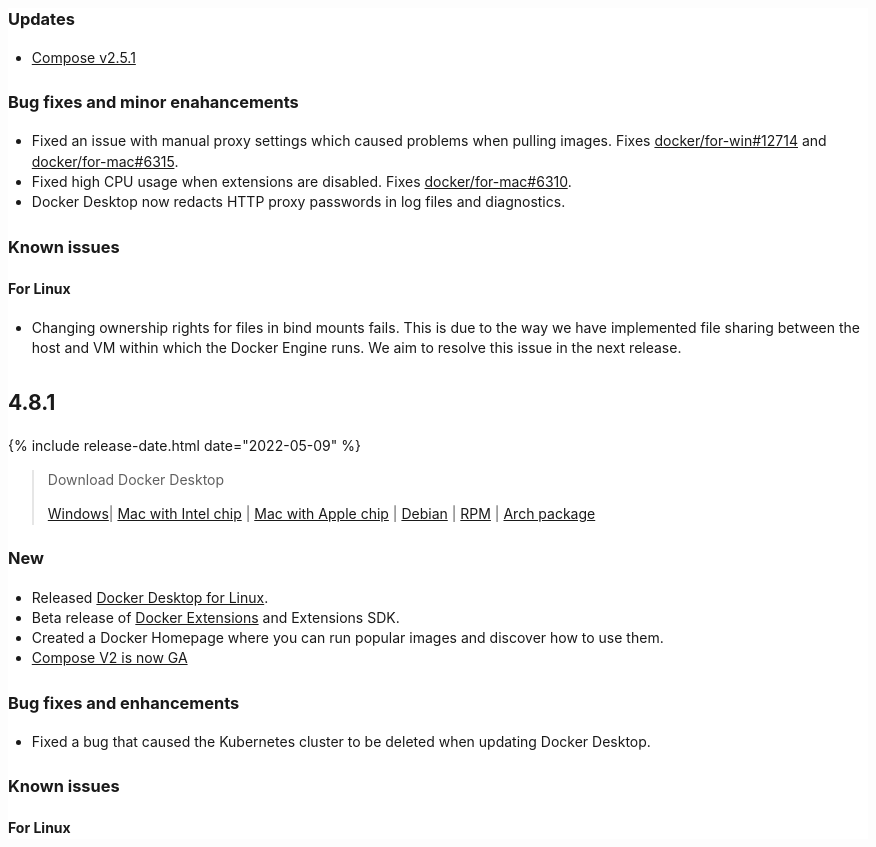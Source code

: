 ### Updates

- [Compose v2.5.1](https://github.com/docker/compose/releases/tag/v2.5.1)

### Bug fixes and minor enahancements

- Fixed an issue with manual proxy settings which caused problems when pulling images. Fixes [docker/for-win#12714](https://github.com/docker/for-win/issues/12714) and [docker/for-mac#6315](https://github.com/docker/for-mac/issues/6315).
- Fixed high CPU usage when extensions are disabled. Fixes [docker/for-mac#6310](https://github.com/docker/for-mac/issues/6310).
- Docker Desktop now redacts HTTP proxy passwords in log files and diagnostics.

### Known issues

#### For Linux

- Changing ownership rights for files in bind mounts fails. This is due to the way we have implemented file sharing between the host and VM within which the Docker Engine runs. We aim to resolve this issue in the next release.

## 4.8.1

{% include release-date.html date="2022-05-09" %}

> Download Docker Desktop
>
> [Windows](https://desktop.docker.com/win/main/amd64/78998/Docker%20Desktop%20Installer.exe)|
> [Mac with Intel chip](https://desktop.docker.com/mac/main/amd64/78998/Docker.dmg) |
> [Mac with Apple chip](https://desktop.docker.com/mac/main/arm64/78998/Docker.dmg) |
> [Debian](https://desktop.docker.com/linux/main/amd64/docker-desktop-4.8.1-amd64.deb?utm_source=docker&utm_medium=webreferral&utm_campaign=docs-driven-download-linux-amd64) |
> [RPM](https://desktop.docker.com/linux/main/amd64/docker-desktop-4.8.1-x86_64.rpm?utm_source=docker&utm_medium=webreferral&utm_campaign=docs-driven-download-linux-amd64) |
> [Arch package](https://desktop.docker.com/linux/main/amd64/docker-desktop-4.8.1-x86_64.pkg.tar.zst?utm_source=docker&utm_medium=webreferral&utm_campaign=docs-driven-download-linux-amd64)

### New

- Released [Docker Desktop for Linux](install/linux-install.md).
- Beta release of [Docker Extensions](/extensions/index.md) and Extensions SDK.
- Created a Docker Homepage where you can run popular images and discover how to use them.
- [Compose V2 is now GA](https://www.docker.com/blog/announcing-compose-v2-general-availability/)

### Bug fixes and enhancements

- Fixed a bug that caused the Kubernetes cluster to be deleted when updating Docker Desktop.

### Known issues

#### For Linux
